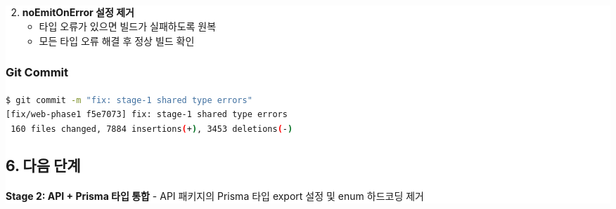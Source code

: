 2. **noEmitOnError 설정 제거**
   - 타입 오류가 있으면 빌드가 실패하도록 원복
   - 모든 타입 오류 해결 후 정상 빌드 확인

### Git Commit
```bash
$ git commit -m "fix: stage-1 shared type errors"
[fix/web-phase1 f5e7073] fix: stage-1 shared type errors
 160 files changed, 7884 insertions(+), 3453 deletions(-)
```

## 6. 다음 단계

**Stage 2: API + Prisma 타입 통합** - API 패키지의 Prisma 타입 export 설정 및 enum 하드코딩 제거